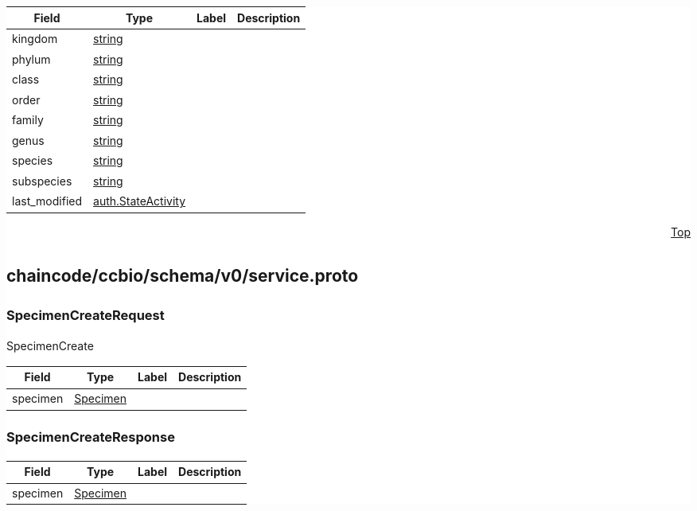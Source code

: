 | Field | Type | Label | Description |
| ----- | ---- | ----- | ----------- |
| kingdom | [string](#string) |  |  |
| phylum | [string](#string) |  |  |
| class | [string](#string) |  |  |
| order | [string](#string) |  |  |
| family | [string](#string) |  |  |
| genus | [string](#string) |  |  |
| species | [string](#string) |  |  |
| subspecies | [string](#string) |  |  |
| last_modified | [auth.StateActivity](#auth-StateActivity) |  |  |















<a name="chaincode_ccbio_schema_v0_service-proto"></a>
<p align="right"><a href="#top">Top</a></p>

## chaincode/ccbio/schema/v0/service.proto



<a name="ccbio-schema-v0-SpecimenCreateRequest"></a>

### SpecimenCreateRequest
SpecimenCreate


| Field | Type | Label | Description |
| ----- | ---- | ----- | ----------- |
| specimen | [Specimen](#ccbio-schema-v0-Specimen) |  |  |






<a name="ccbio-schema-v0-SpecimenCreateResponse"></a>

### SpecimenCreateResponse



| Field | Type | Label | Description |
| ----- | ---- | ----- | ----------- |
| specimen | [Specimen](#ccbio-schema-v0-Specimen) |  |  |
